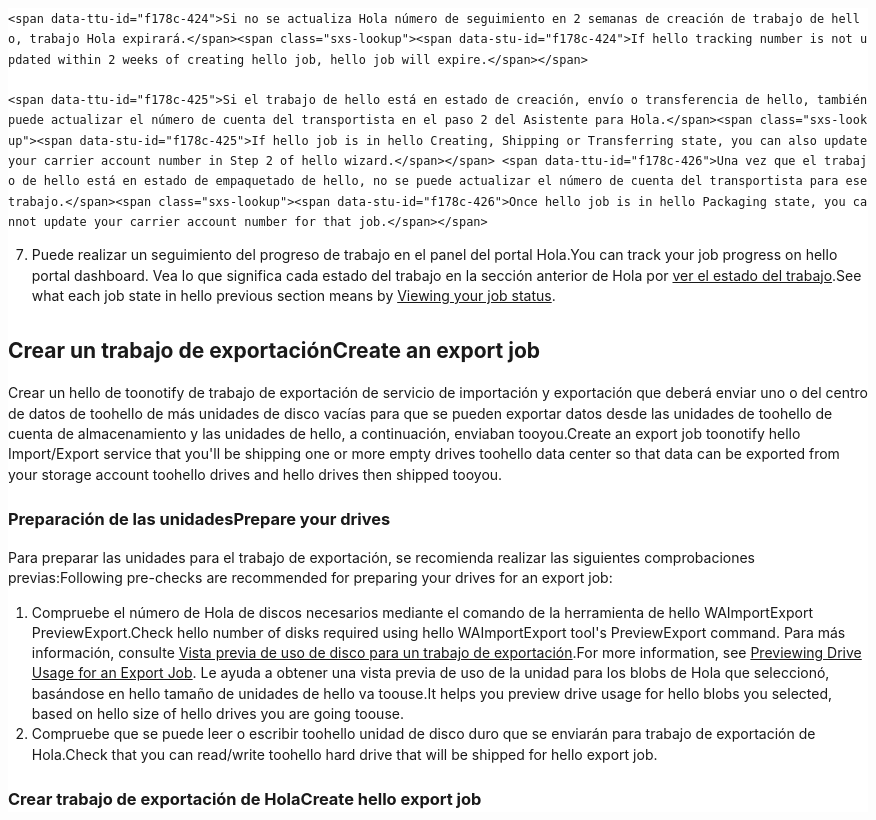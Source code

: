     <span data-ttu-id="f178c-424">Si no se actualiza Hola número de seguimiento en 2 semanas de creación de trabajo de hello, trabajo Hola expirará.</span><span class="sxs-lookup"><span data-stu-id="f178c-424">If hello tracking number is not updated within 2 weeks of creating hello job, hello job will expire.</span></span>
   
    <span data-ttu-id="f178c-425">Si el trabajo de hello está en estado de creación, envío o transferencia de hello, también puede actualizar el número de cuenta del transportista en el paso 2 del Asistente para Hola.</span><span class="sxs-lookup"><span data-stu-id="f178c-425">If hello job is in hello Creating, Shipping or Transferring state, you can also update your carrier account number in Step 2 of hello wizard.</span></span> <span data-ttu-id="f178c-426">Una vez que el trabajo de hello está en estado de empaquetado de hello, no se puede actualizar el número de cuenta del transportista para ese trabajo.</span><span class="sxs-lookup"><span data-stu-id="f178c-426">Once hello job is in hello Packaging state, you cannot update your carrier account number for that job.</span></span>
7. <span data-ttu-id="f178c-427">Puede realizar un seguimiento del progreso de trabajo en el panel del portal Hola.</span><span class="sxs-lookup"><span data-stu-id="f178c-427">You can track your job progress on hello portal dashboard.</span></span> <span data-ttu-id="f178c-428">Vea lo que significa cada estado del trabajo en la sección anterior de Hola por [ver el estado del trabajo](#viewing-your-job-status).</span><span class="sxs-lookup"><span data-stu-id="f178c-428">See what each job state in hello previous section means by [Viewing your job status](#viewing-your-job-status).</span></span>

## <a name="create-an-export-job"></a><span data-ttu-id="f178c-429">Crear un trabajo de exportación</span><span class="sxs-lookup"><span data-stu-id="f178c-429">Create an export job</span></span>
<span data-ttu-id="f178c-430">Crear un hello de toonotify de trabajo de exportación de servicio de importación y exportación que deberá enviar uno o del centro de datos de toohello de más unidades de disco vacías para que se pueden exportar datos desde las unidades de toohello de cuenta de almacenamiento y las unidades de hello, a continuación, enviaban tooyou.</span><span class="sxs-lookup"><span data-stu-id="f178c-430">Create an export job toonotify hello Import/Export service that you'll be shipping one or more empty drives toohello data center so that data can be exported from your storage account toohello drives and hello drives then shipped tooyou.</span></span>

### <a name="prepare-your-drives"></a><span data-ttu-id="f178c-431">Preparación de las unidades</span><span class="sxs-lookup"><span data-stu-id="f178c-431">Prepare your drives</span></span>
<span data-ttu-id="f178c-432">Para preparar las unidades para el trabajo de exportación, se recomienda realizar las siguientes comprobaciones previas:</span><span class="sxs-lookup"><span data-stu-id="f178c-432">Following pre-checks are recommended for preparing your drives for an export job:</span></span>

1. <span data-ttu-id="f178c-433">Compruebe el número de Hola de discos necesarios mediante el comando de la herramienta de hello WAImportExport PreviewExport.</span><span class="sxs-lookup"><span data-stu-id="f178c-433">Check hello number of disks required using hello WAImportExport tool's PreviewExport command.</span></span> <span data-ttu-id="f178c-434">Para más información, consulte [Vista previa de uso de disco para un trabajo de exportación](https://msdn.microsoft.com/library/azure/dn722414.aspx).</span><span class="sxs-lookup"><span data-stu-id="f178c-434">For more information, see [Previewing Drive Usage for an Export Job](https://msdn.microsoft.com/library/azure/dn722414.aspx).</span></span> <span data-ttu-id="f178c-435">Le ayuda a obtener una vista previa de uso de la unidad para los blobs de Hola que seleccionó, basándose en hello tamaño de unidades de hello va toouse.</span><span class="sxs-lookup"><span data-stu-id="f178c-435">It helps you preview drive usage for hello blobs you selected, based on hello size of hello drives you are going toouse.</span></span>
2. <span data-ttu-id="f178c-436">Compruebe que se puede leer o escribir toohello unidad de disco duro que se enviarán para trabajo de exportación de Hola.</span><span class="sxs-lookup"><span data-stu-id="f178c-436">Check that you can read/write toohello hard drive that will be shipped for hello export job.</span></span>

### <a name="create-hello-export-job"></a><span data-ttu-id="f178c-437">Crear trabajo de exportación de Hola</span><span class="sxs-lookup"><span data-stu-id="f178c-437">Create hello export job</span></span>
